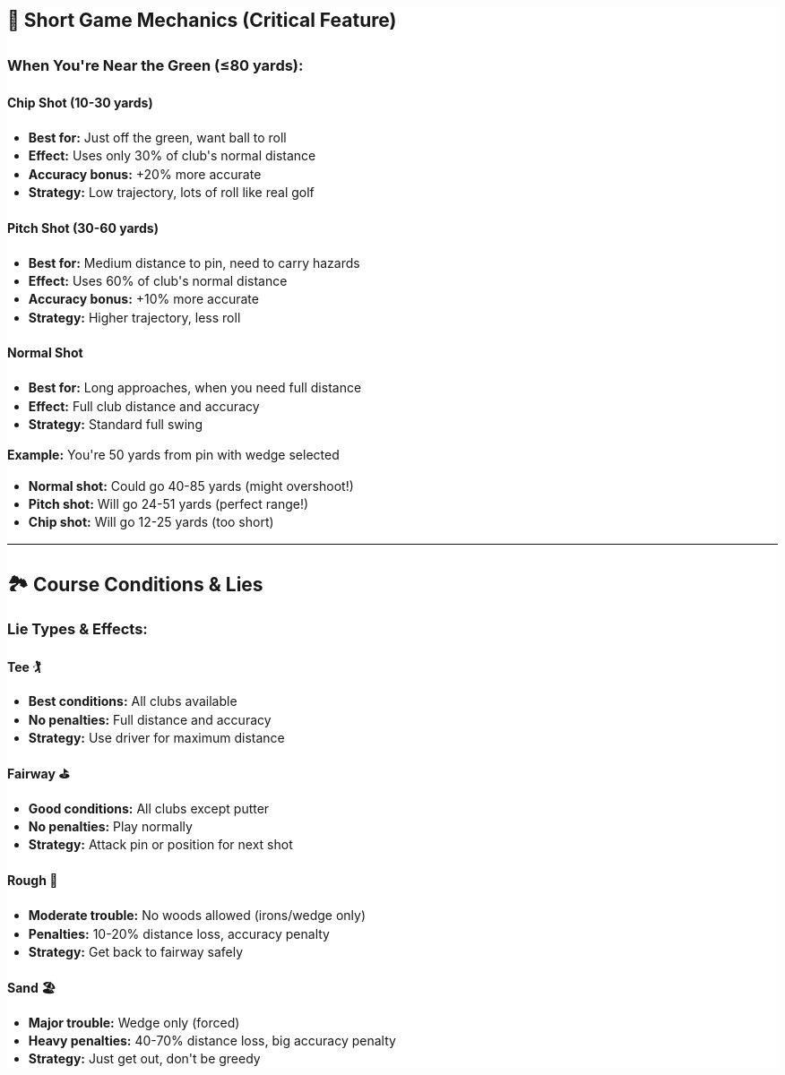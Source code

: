 
## 🏑 Short Game Mechanics (Critical Feature)

### **When You're Near the Green (≤80 yards):**

#### **Chip Shot (10-30 yards)**
- **Best for:** Just off the green, want ball to roll
- **Effect:** Uses only 30% of club's normal distance
- **Accuracy bonus:** +20% more accurate
- **Strategy:** Low trajectory, lots of roll like real golf

#### **Pitch Shot (30-60 yards)**  
- **Best for:** Medium distance to pin, need to carry hazards
- **Effect:** Uses 60% of club's normal distance
- **Accuracy bonus:** +10% more accurate  
- **Strategy:** Higher trajectory, less roll

#### **Normal Shot**
- **Best for:** Long approaches, when you need full distance
- **Effect:** Full club distance and accuracy
- **Strategy:** Standard full swing

**Example:** You're 50 yards from pin with wedge selected
- **Normal shot:** Could go 40-85 yards (might overshoot!)
- **Pitch shot:** Will go 24-51 yards (perfect range!)
- **Chip shot:** Will go 12-25 yards (too short)

---

## 🏞️ Course Conditions & Lies

### **Lie Types & Effects:**

#### **Tee** 🏌️
- **Best conditions:** All clubs available
- **No penalties:** Full distance and accuracy
- **Strategy:** Use driver for maximum distance

#### **Fairway** ⛳
- **Good conditions:** All clubs except putter
- **No penalties:** Play normally
- **Strategy:** Attack pin or position for next shot

#### **Rough** 🌿
- **Moderate trouble:** No woods allowed (irons/wedge only)
- **Penalties:** 10-20% distance loss, accuracy penalty
- **Strategy:** Get back to fairway safely

#### **Sand** 🏖️
- **Major trouble:** Wedge only (forced)
- **Heavy penalties:** 40-70% distance loss, big accuracy penalty
- **Strategy:** Just get out, don't be greedy
